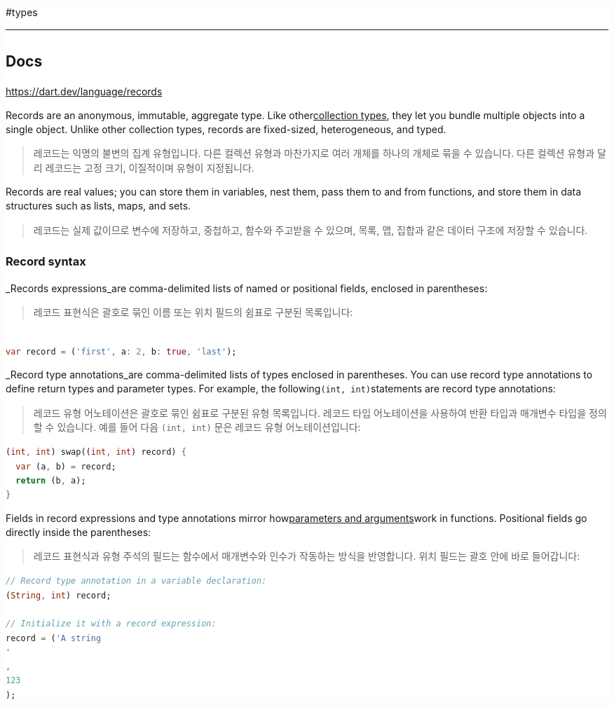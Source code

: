 #types

---
## Docs

https://dart.dev/language/records

Records are an anonymous, immutable, aggregate type. Like
other[collection types](https://dart.dev/language/collections), they let you bundle multiple objects into a single
object. Unlike other collection types, records are fixed-sized, heterogeneous, and typed.
> 레코드는 익명의 불변의 집계 유형입니다. 다른 컬렉션 유형과 마찬가지로 여러 개체를 하나의 개체로 묶을 수 있습니다. 다른 컬렉션 유형과 달리 레코드는 고정 크기, 이질적이며 유형이 지정됩니다.

Records are real values; you can store them in variables, nest them, pass them to and from functions, and store them in
data structures such as lists, maps, and sets.
> 레코드는 실제 값이므로 변수에 저장하고, 중첩하고, 함수와 주고받을 수 있으며, 목록, 맵, 집합과 같은 데이터 구조에 저장할 수 있습니다.

### Record syntax

_Records expressions_are comma-delimited lists of named or positional fields, enclosed in parentheses:
> 레코드 표현식은 괄호로 묶인 이름 또는 위치 필드의 쉼표로 구분된 목록입니다:

```dart

var record = ('first', a: 2, b: true, 'last');
```

_Record type annotations_are comma-delimited lists of types enclosed in parentheses. You can use record type annotations
to define return types and parameter types. For example, the following`(int, int)`statements are record type
annotations:
> 레코드 유형 어노테이션은 괄호로 묶인 쉼표로 구분된 유형 목록입니다. 레코드 타입 어노테이션을 사용하여 반환 타입과 매개변수 타입을 정의할 수 있습니다. 예를 들어 다음 `(int, int)` 문은 레코드 유형
> 어노테이션입니다:

```dart
(int, int) swap((int, int) record) {
  var (a, b) = record;
  return (b, a);
}
```

Fields in record expressions and type annotations mirror
how[parameters and arguments](https://dart.dev/language/functions#parameters)work in functions. Positional fields go
directly inside the parentheses:
> 레코드 표현식과 유형 주석의 필드는 함수에서 매개변수와 인수가 작동하는 방식을 반영합니다. 위치 필드는 괄호 안에 바로 들어갑니다:

```dart
// Record type annotation in a variable declaration:
(String, int) record;

// Initialize it with a record expression:
record = ('A string
'
,
123
);
```

